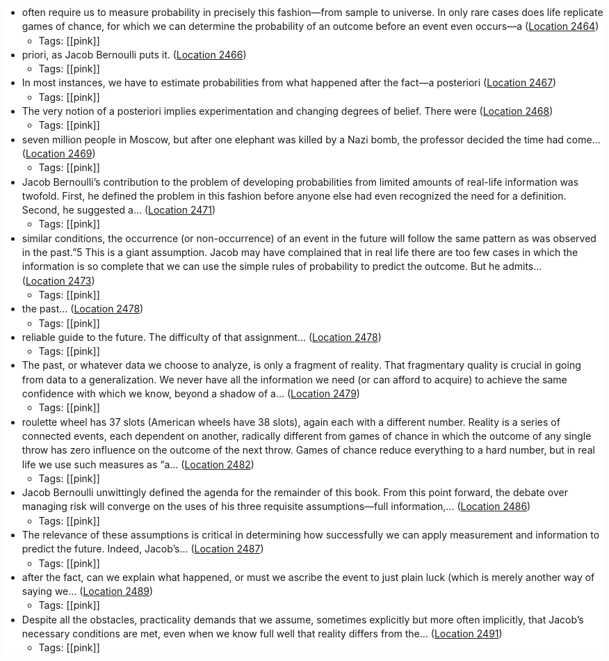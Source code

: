- often require us to measure probability in precisely this fashion—from sample to universe. In only rare cases does life replicate games of chance, for which we can determine the probability of an outcome before an event even occurs—a ([Location 2464](https://readwise.io/to_kindle?action=open&asin=B00BV6RTUG&location=2464))
    - Tags: [[pink]] 
- priori, as Jacob Bernoulli puts it. ([Location 2466](https://readwise.io/to_kindle?action=open&asin=B00BV6RTUG&location=2466))
    - Tags: [[pink]] 
- In most instances, we have to estimate probabilities from what happened after the fact—a posteriori ([Location 2467](https://readwise.io/to_kindle?action=open&asin=B00BV6RTUG&location=2467))
    - Tags: [[pink]] 
- The very notion of a posteriori implies experimentation and changing degrees of belief. There were ([Location 2468](https://readwise.io/to_kindle?action=open&asin=B00BV6RTUG&location=2468))
    - Tags: [[pink]] 
- seven million people in Moscow, but after one elephant was killed by a Nazi bomb, the professor decided the time had come… ([Location 2469](https://readwise.io/to_kindle?action=open&asin=B00BV6RTUG&location=2469))
    - Tags: [[pink]] 
- Jacob Bernoulli’s contribution to the problem of developing probabilities from limited amounts of real-life information was twofold. First, he defined the problem in this fashion before anyone else had even recognized the need for a definition. Second, he suggested a… ([Location 2471](https://readwise.io/to_kindle?action=open&asin=B00BV6RTUG&location=2471))
    - Tags: [[pink]] 
- similar conditions, the occurrence (or non-occurrence) of an event in the future will follow the same pattern as was observed in the past.”5 This is a giant assumption. Jacob may have complained that in real life there are too few cases in which the information is so complete that we can use the simple rules of probability to predict the outcome. But he admits… ([Location 2473](https://readwise.io/to_kindle?action=open&asin=B00BV6RTUG&location=2473))
    - Tags: [[pink]] 
- the past… ([Location 2478](https://readwise.io/to_kindle?action=open&asin=B00BV6RTUG&location=2478))
    - Tags: [[pink]] 
- reliable guide to the future. The difficulty of that assignment… ([Location 2478](https://readwise.io/to_kindle?action=open&asin=B00BV6RTUG&location=2478))
    - Tags: [[pink]] 
- The past, or whatever data we choose to analyze, is only a fragment of reality. That fragmentary quality is crucial in going from data to a generalization. We never have all the information we need (or can afford to acquire) to achieve the same confidence with which we know, beyond a shadow of a… ([Location 2479](https://readwise.io/to_kindle?action=open&asin=B00BV6RTUG&location=2479))
    - Tags: [[pink]] 
- roulette wheel has 37 slots (American wheels have 38 slots), again each with a different number. Reality is a series of connected events, each dependent on another, radically different from games of chance in which the outcome of any single throw has zero influence on the outcome of the next throw. Games of chance reduce everything to a hard number, but in real life we use such measures as “a… ([Location 2482](https://readwise.io/to_kindle?action=open&asin=B00BV6RTUG&location=2482))
    - Tags: [[pink]] 
- Jacob Bernoulli unwittingly defined the agenda for the remainder of this book. From this point forward, the debate over managing risk will converge on the uses of his three requisite assumptions—full information,… ([Location 2486](https://readwise.io/to_kindle?action=open&asin=B00BV6RTUG&location=2486))
    - Tags: [[pink]] 
- The relevance of these assumptions is critical in determining how successfully we can apply measurement and information to predict the future. Indeed, Jacob’s… ([Location 2487](https://readwise.io/to_kindle?action=open&asin=B00BV6RTUG&location=2487))
    - Tags: [[pink]] 
- after the fact, can we explain what happened, or must we ascribe the event to just plain luck (which is merely another way of saying we… ([Location 2489](https://readwise.io/to_kindle?action=open&asin=B00BV6RTUG&location=2489))
    - Tags: [[pink]] 
- Despite all the obstacles, practicality demands that we assume, sometimes explicitly but more often implicitly, that Jacob’s necessary conditions are met, even when we know full well that reality differs from the… ([Location 2491](https://readwise.io/to_kindle?action=open&asin=B00BV6RTUG&location=2491))
    - Tags: [[pink]] 